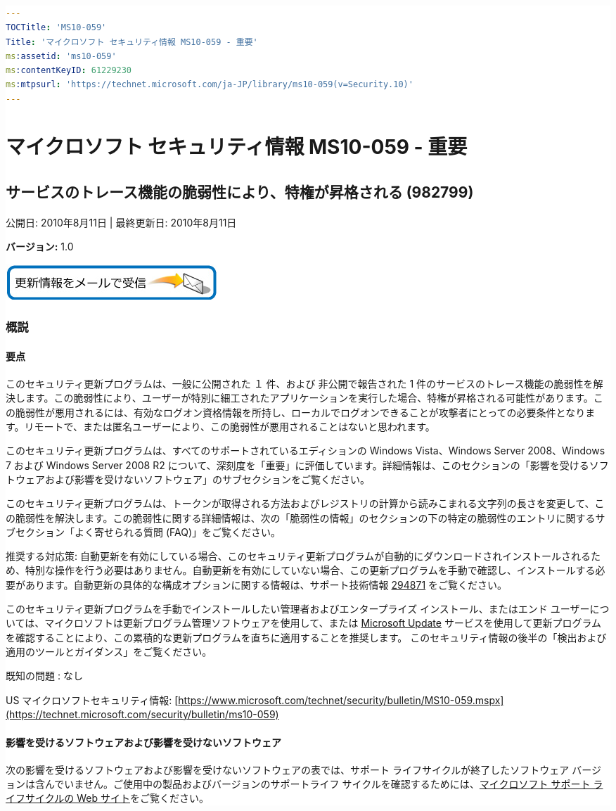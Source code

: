 ```yaml
---
TOCTitle: 'MS10-059'
Title: 'マイクロソフト セキュリティ情報 MS10-059 - 重要'
ms:assetid: 'ms10-059'
ms:contentKeyID: 61229230
ms:mtpsurl: 'https://technet.microsoft.com/ja-JP/library/ms10-059(v=Security.10)'
---
```



マイクロソフト セキュリティ情報 MS10-059 - 重要
===============================================

サービスのトレース機能の脆弱性により、特権が昇格される (982799)
---------------------------------------------------------------

公開日: 2010年8月11日 | 最終更新日: 2010年8月11日

**バージョン:** 1.0

[](https://www.microsoft.com/japan/security/bulletins/ms10-059e.mspx)[![](../../images/Dn636442.SNS300x50(ja-JP,Security.10).jpg)](https://profile.microsoft.com/regsysprofilecenter/subscriptionwizard.aspx?wizid=cbdde499-aa75-4a75-9cb3-f48eac2e7c3f&lcid=1041)

### 概説

#### 要点

このセキュリティ更新プログラムは、一般に公開された １ 件、および 非公開で報告された 1 件のサービスのトレース機能の脆弱性を解決します。この脆弱性により、ユーザーが特別に細工されたアプリケーションを実行した場合、特権が昇格される可能性があります。この脆弱性が悪用されるには、有効なログオン資格情報を所持し、ローカルでログオンできることが攻撃者にとっての必要条件となります。リモートで、または匿名ユーザーにより、この脆弱性が悪用されることはないと思われます。

このセキュリティ更新プログラムは、すべてのサポートされているエディションの Windows Vista、Windows Server 2008、Windows 7 および Windows Server 2008 R2 について、深刻度を「重要」に評価しています。詳細情報は、このセクションの「影響を受けるソフトウェアおよび影響を受けないソフトウェア」のサブセクションをご覧ください。

このセキュリティ更新プログラムは、トークンが取得される方法およびレジストリの計算から読みこまれる文字列の長さを変更して、この脆弱性を解決します。この脆弱性に関する詳細情報は、次の「脆弱性の情報」のセクションの下の特定の脆弱性のエントリに関するサブセクション「よく寄せられる質問 (FAQ)」をご覧ください。

推奨する対応策: 自動更新を有効にしている場合、このセキュリティ更新プログラムが自動的にダウンロードされインストールされるため、特別な操作を行う必要はありません。自動更新を有効にしていない場合、この更新プログラムを手動で確認し、インストールする必要があります。自動更新の具体的な構成オプションに関する情報は、サポート技術情報 [294871](https://support.microsoft.com/kb/294871) をご覧ください。

このセキュリティ更新プログラムを手動でインストールしたい管理者およびエンタープライズ インストール、またはエンド ユーザーについては、マイクロソフトは更新プログラム管理ソフトウェアを使用して、または [Microsoft Update](https://update.microsoft.com/microsoftupdate/) サービスを使用して更新プログラムを確認することにより、この累積的な更新プログラムを直ちに適用することを推奨します。 このセキュリティ情報の後半の「検出および適用のツールとガイダンス」をご覧ください。

既知の問題 : なし

US マイクロソフトセキュリティ情報: [https://www.microsoft.com/technet/security/bulletin/MS10-059.mspx](https://technet.microsoft.com/security/bulletin/ms10-059)

#### 影響を受けるソフトウェアおよび影響を受けないソフトウェア

次の影響を受けるソフトウェアおよび影響を受けないソフトウェアの表では、サポート ライフサイクルが終了したソフトウェア バージョンは含んでいません。ご使用中の製品およびバージョンのサポートライフ サイクルを確認するためには、[マイクロソフト サポート ライフサイクルの Web サイト](https://go.microsoft.com/fwlink/?linkid=21742)をご覧ください。
